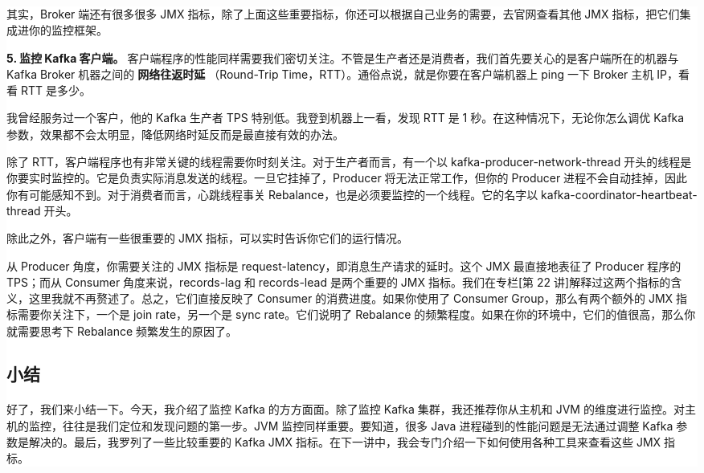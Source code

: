 其实，Broker 端还有很多很多 JMX 指标，除了上面这些重要指标，你还可以根据自己业务的需要，去官网查看其他 JMX 指标，把它们集成进你的监控框架。

**5. 监控 Kafka 客户端。** 客户端程序的性能同样需要我们密切关注。不管是生产者还是消费者，我们首先要关心的是客户端所在的机器与 Kafka Broker 机器之间的 **网络往返时延** （Round-Trip Time，RTT）。通俗点说，就是你要在客户端机器上 ping 一下 Broker 主机 IP，看看 RTT 是多少。

我曾经服务过一个客户，他的 Kafka 生产者 TPS 特别低。我登到机器上一看，发现 RTT 是 1 秒。在这种情况下，无论你怎么调优 Kafka 参数，效果都不会太明显，降低网络时延反而是最直接有效的办法。

除了 RTT，客户端程序也有非常关键的线程需要你时刻关注。对于生产者而言，有一个以 kafka-producer-network-thread 开头的线程是你要实时监控的。它是负责实际消息发送的线程。一旦它挂掉了，Producer 将无法正常工作，但你的 Producer 进程不会自动挂掉，因此你有可能感知不到。对于消费者而言，心跳线程事关 Rebalance，也是必须要监控的一个线程。它的名字以 kafka-coordinator-heartbeat-thread 开头。

除此之外，客户端有一些很重要的 JMX 指标，可以实时告诉你它们的运行情况。

从 Producer 角度，你需要关注的 JMX 指标是 request-latency，即消息生产请求的延时。这个 JMX 最直接地表征了 Producer 程序的 TPS；而从 Consumer 角度来说，records-lag 和 records-lead 是两个重要的 JMX 指标。我们在专栏\[第 22 讲\]解释过这两个指标的含义，这里我就不再赘述了。总之，它们直接反映了 Consumer 的消费进度。如果你使用了 Consumer Group，那么有两个额外的 JMX 指标需要你关注下，一个是 join rate，另一个是 sync rate。它们说明了 Rebalance 的频繁程度。如果在你的环境中，它们的值很高，那么你就需要思考下 Rebalance 频繁发生的原因了。

## 小结

好了，我们来小结一下。今天，我介绍了监控 Kafka 的方方面面。除了监控 Kafka 集群，我还推荐你从主机和 JVM 的维度进行监控。对主机的监控，往往是我们定位和发现问题的第一步。JVM 监控同样重要。要知道，很多 Java 进程碰到的性能问题是无法通过调整 Kafka 参数是解决的。最后，我罗列了一些比较重要的 Kafka JMX 指标。在下一讲中，我会专门介绍一下如何使用各种工具来查看这些 JMX 指标。

